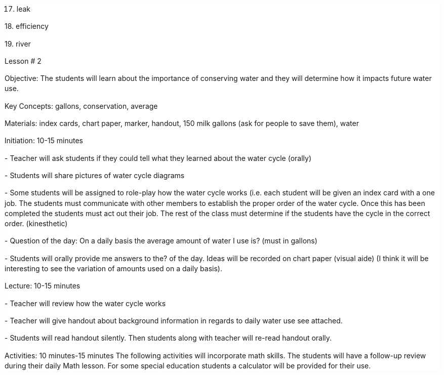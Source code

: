   17.  leak
 </p>
 <p>
  18. efficiency
 </p>
 <p>
  19.  river
 </p>
<p>
  Lesson # 2
 </p>
<p>
  Objective:  The students will learn about the importance of conserving water and they will determine how it impacts future water use.
 </p>
<p>
  Key Concepts:  gallons, conservation, average
 </p>
<p>
  Materials:  index cards, chart paper, marker, handout, 150 milk gallons (ask for people to save them), water
 </p>
<p>
  Initiation:  10-15 minutes
 </p>
 <p>
  -  Teacher will ask students if they could tell what they learned about the water cycle (orally)
 </p>
 <p>
  -  Students will share pictures of water cycle diagrams
 </p>
 <p>
  -  Some students will be assigned to role-play how the water cycle works (i.e. each student will be given an index card with a one job.  The students must communicate with other members to establish the proper order of the water cycle.  Once this has been completed the students must act out their job.  The rest of the class must determine if the students have the cycle in the correct order. (kinesthetic)
 </p>
 <p>
  -  Question of the day:  On a daily basis the average amount of water I use is? (must in gallons)
 </p>
 <p>
  -  Students will orally provide me answers to the? of the day. Ideas will be recorded on chart paper (visual aide) (I think it will be interesting to see the variation of amounts used on a daily basis).
 </p>
<p>
  Lecture: 10-15 minutes
 </p>
 <p>
  -  Teacher will review how the water cycle works
 </p>
 <p>
  -  Teacher will give handout about background information in regards to daily water use see attached.
 </p>
 <p>
  -   Students will read handout silently.  Then students along with teacher will re-read handout orally.
 </p>
<p>
  Activities: 10 minutes-15 minutes The following activities will incorporate math skills.  The students will have a follow-up review during their daily Math lesson.  For some special education students a calculator will be provided for their use.
